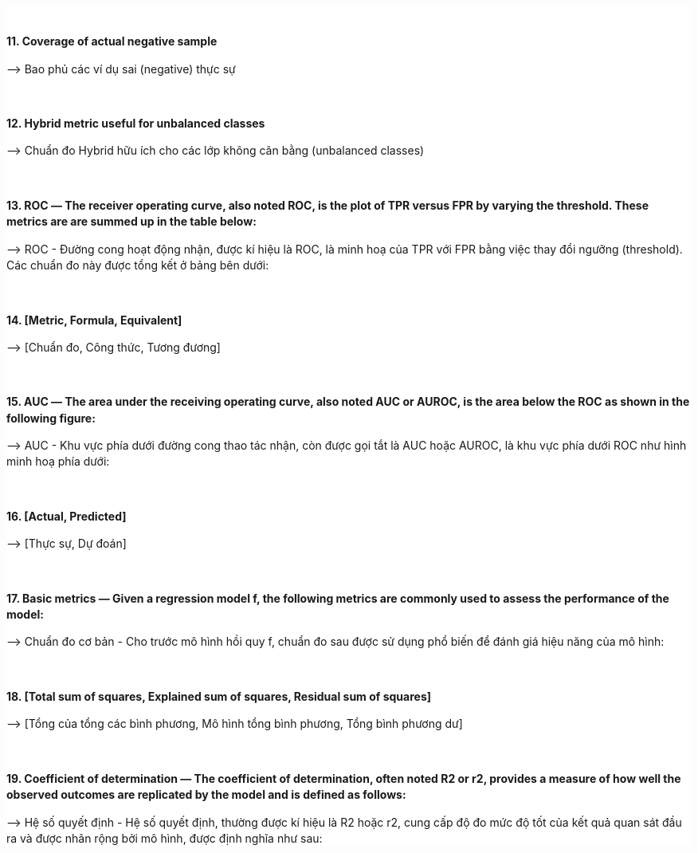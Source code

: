 <br>

**11. Coverage of actual negative sample**

&#10230; Bao phủ các ví dụ sai (negative) thực sự 

<br>

**12. Hybrid metric useful for unbalanced classes**

&#10230; Chuẩn đo Hybrid hữu ích cho các lớp không cân bằng (unbalanced classes)

<br>

**13. ROC ― The receiver operating curve, also noted ROC, is the plot of TPR versus FPR by varying the threshold. These metrics are are summed up in the table below:**

&#10230; ROC - Đường cong hoạt động nhận, được kí hiệu là ROC, là minh hoạ của TPR với FPR bằng việc thay đổi ngưỡng (threshold). Các chuẩn đo này được tổng kết ở bảng bên dưới:

<br>

**14. [Metric, Formula, Equivalent]**

&#10230; [Chuẩn đo, Công thức, Tương đương]

<br>

**15. AUC ― The area under the receiving operating curve, also noted AUC or AUROC, is the area below the ROC as shown in the following figure:**

&#10230; AUC - Khu vực phía dưới đường cong thao tác nhận, còn được gọi tắt là AUC hoặc AUROC, là khu vực phía dưới ROC như hình minh hoạ phía dưới: 

<br>

**16. [Actual, Predicted]**

&#10230; [Thực sự, Dự đoán]

<br>

**17. Basic metrics ― Given a regression model f, the following metrics are commonly used to assess the performance of the model:**

&#10230; Chuẩn đo cơ bản - Cho trước mô hình hồi quy f, chuẩn đo sau được sử dụng phổ biến để đánh giá hiệu năng của mô hình: 

<br>

**18. [Total sum of squares, Explained sum of squares, Residual sum of squares]**

&#10230; [Tổng của tổng các bình phương, Mô hình tổng bình phương, Tổng bình phương dư]

<br>

**19. Coefficient of determination ― The coefficient of determination, often noted R2 or r2, provides a measure of how well the observed outcomes are replicated by the model and is defined as follows:**

&#10230; Hệ số quyết định - Hệ số quyết định, thường được kí hiệu là R2 hoặc r2, cung cấp độ đo mức độ tốt của kết quả quan sát đầu ra và được nhân rộng bởi mô hình, được định nghĩa như sau:
